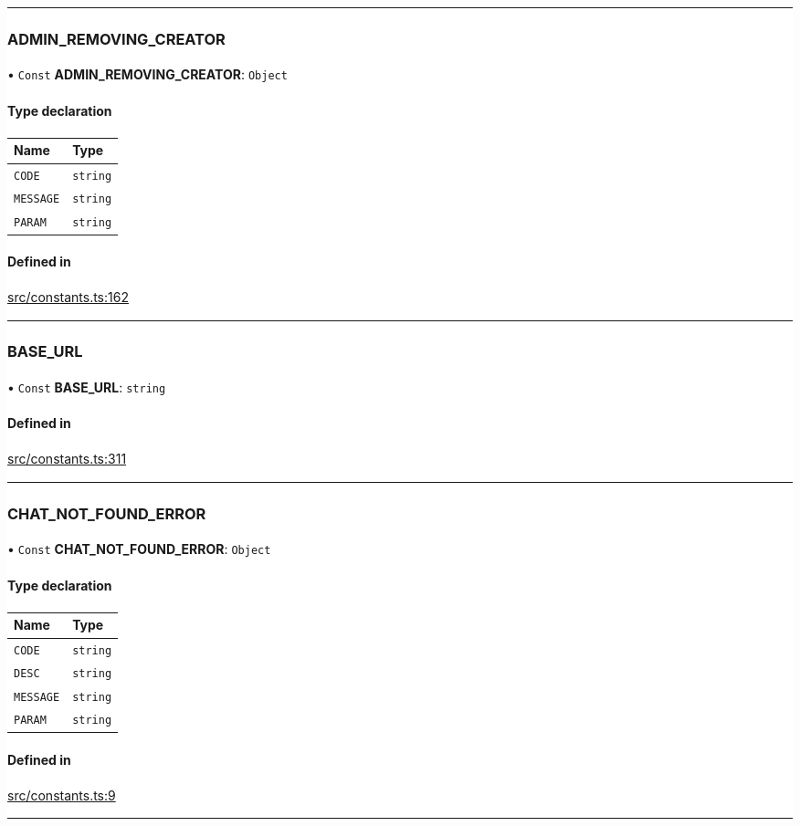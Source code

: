 ___

### ADMIN\_REMOVING\_CREATOR

• `Const` **ADMIN\_REMOVING\_CREATOR**: `Object`

#### Type declaration

| Name | Type |
| :------ | :------ |
| `CODE` | `string` |
| `MESSAGE` | `string` |
| `PARAM` | `string` |

#### Defined in

[src/constants.ts:162](https://github.com/Nitya-Pasrija/talawa-api/blob/80ec51a/src/constants.ts#L162)

___

### BASE\_URL

• `Const` **BASE\_URL**: `string`

#### Defined in

[src/constants.ts:311](https://github.com/Nitya-Pasrija/talawa-api/blob/80ec51a/src/constants.ts#L311)

___

### CHAT\_NOT\_FOUND\_ERROR

• `Const` **CHAT\_NOT\_FOUND\_ERROR**: `Object`

#### Type declaration

| Name | Type |
| :------ | :------ |
| `CODE` | `string` |
| `DESC` | `string` |
| `MESSAGE` | `string` |
| `PARAM` | `string` |

#### Defined in

[src/constants.ts:9](https://github.com/Nitya-Pasrija/talawa-api/blob/80ec51a/src/constants.ts#L9)

___
